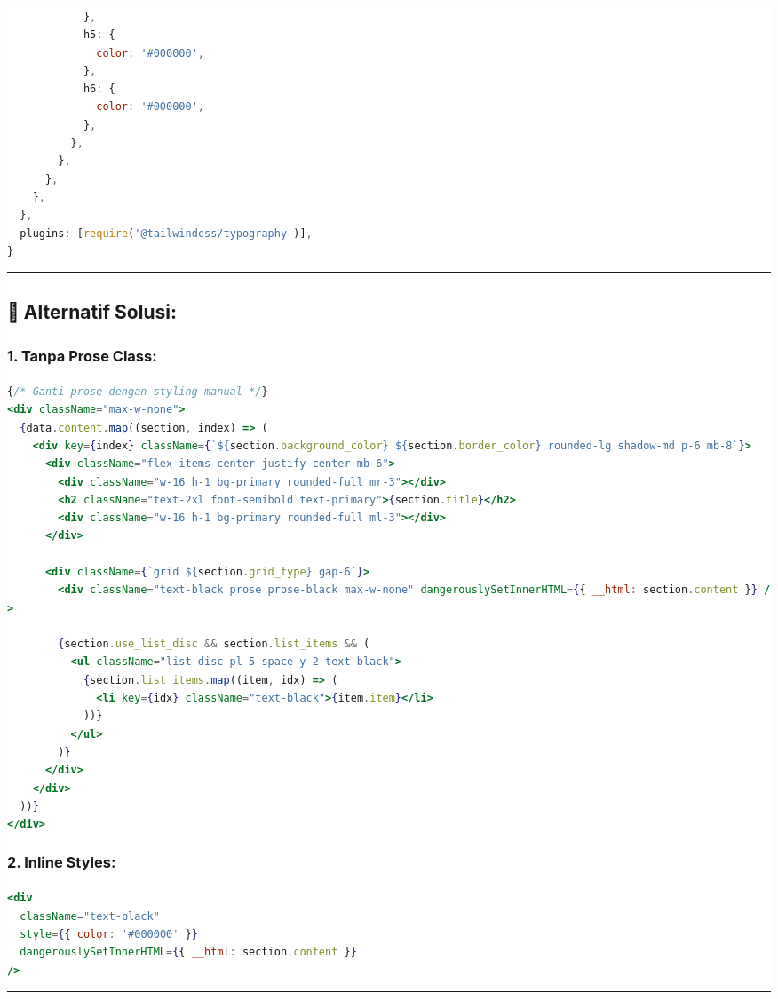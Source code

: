 ```javascript
            },
            h5: {
              color: '#000000',
            },
            h6: {
              color: '#000000',
            },
          },
        },
      },
    },
  },
  plugins: [require('@tailwindcss/typography')],
}
```

---

## 🔧 **Alternatif Solusi:**

### **1. Tanpa Prose Class:**
```jsx
{/* Ganti prose dengan styling manual */}
<div className="max-w-none">
  {data.content.map((section, index) => (
    <div key={index} className={`${section.background_color} ${section.border_color} rounded-lg shadow-md p-6 mb-8`}>
      <div className="flex items-center justify-center mb-6">
        <div className="w-16 h-1 bg-primary rounded-full mr-3"></div>
        <h2 className="text-2xl font-semibold text-primary">{section.title}</h2>
        <div className="w-16 h-1 bg-primary rounded-full ml-3"></div>
      </div>
      
      <div className={`grid ${section.grid_type} gap-6`}>
        <div className="text-black prose prose-black max-w-none" dangerouslySetInnerHTML={{ __html: section.content }} />
        
        {section.use_list_disc && section.list_items && (
          <ul className="list-disc pl-5 space-y-2 text-black">
            {section.list_items.map((item, idx) => (
              <li key={idx} className="text-black">{item.item}</li>
            ))}
          </ul>
        )}
      </div>
    </div>
  ))}
</div>
```

### **2. Inline Styles:**
```jsx
<div 
  className="text-black" 
  style={{ color: '#000000' }}
  dangerouslySetInnerHTML={{ __html: section.content }} 
/>
```

---